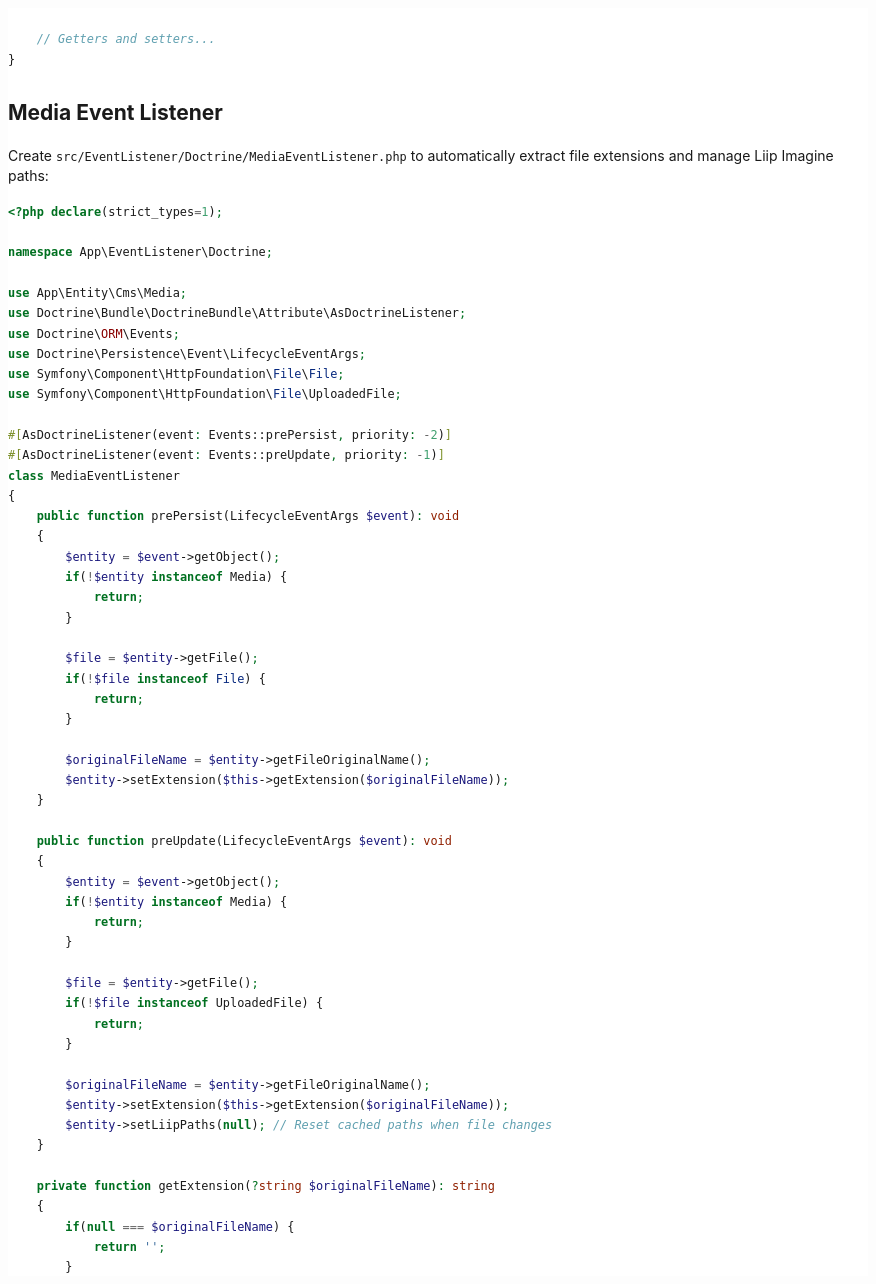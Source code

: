 ```php

    // Getters and setters...
}
```

## Media Event Listener

Create `src/EventListener/Doctrine/MediaEventListener.php` to automatically extract file extensions and manage Liip Imagine paths:
```php
<?php declare(strict_types=1);

namespace App\EventListener\Doctrine;

use App\Entity\Cms\Media;
use Doctrine\Bundle\DoctrineBundle\Attribute\AsDoctrineListener;
use Doctrine\ORM\Events;
use Doctrine\Persistence\Event\LifecycleEventArgs;
use Symfony\Component\HttpFoundation\File\File;
use Symfony\Component\HttpFoundation\File\UploadedFile;

#[AsDoctrineListener(event: Events::prePersist, priority: -2)]
#[AsDoctrineListener(event: Events::preUpdate, priority: -1)]
class MediaEventListener
{
    public function prePersist(LifecycleEventArgs $event): void
    {
        $entity = $event->getObject();
        if(!$entity instanceof Media) {
            return;
        }

        $file = $entity->getFile();
        if(!$file instanceof File) {
            return;
        }

        $originalFileName = $entity->getFileOriginalName();
        $entity->setExtension($this->getExtension($originalFileName));
    }

    public function preUpdate(LifecycleEventArgs $event): void
    {
        $entity = $event->getObject();
        if(!$entity instanceof Media) {
            return;
        }

        $file = $entity->getFile();
        if(!$file instanceof UploadedFile) {
            return;
        }

        $originalFileName = $entity->getFileOriginalName();
        $entity->setExtension($this->getExtension($originalFileName));
        $entity->setLiipPaths(null); // Reset cached paths when file changes
    }

    private function getExtension(?string $originalFileName): string
    {
        if(null === $originalFileName) {
            return '';
        }
```